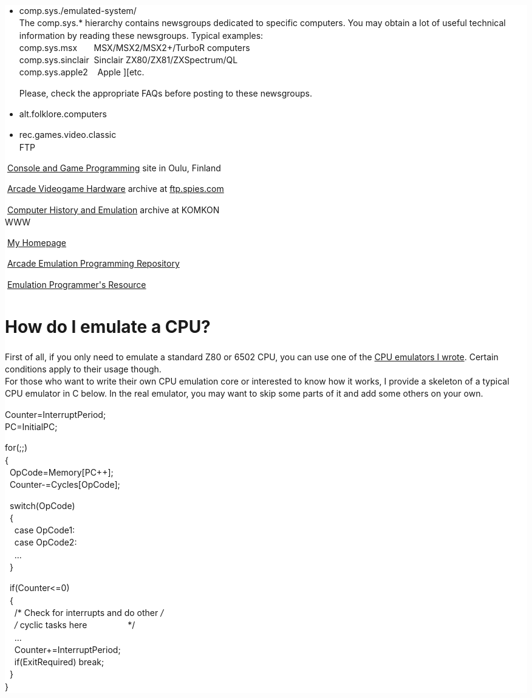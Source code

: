 - comp.sys./emulated-system/  
    The comp.sys.* hierarchy contains newsgroups dedicated to specific computers. You may obtain a lot of useful technical information by reading these newsgroups. Typical examples:  
    comp.sys.msx       MSX/MSX2/MSX2+/TurboR computers  
    comp.sys.sinclair  Sinclair ZX80/ZX81/ZXSpectrum/QL  
    comp.sys.apple2    Apple ][etc.  
      
    Please, check the appropriate FAQs before posting to these newsgroups.

- alt.folklore.computers
- rec.games.video.classic  
    FTP

 [Console and Game Programming](ftp://x2ftp.oulu.fi/) site in Oulu, Finland

 [Arcade Videogame Hardware](ftp://ftp.spies.com/) archive at [ftp.spies.com](ftp://ftp.spies.com)

 [Computer History and Emulation](ftp://ftp.komkon.org/pub/EMUL8/) archive at KOMKON  
WWW

 [My Homepage](http://www.komkon.org/fms/)

 [Arcade Emulation Programming Repository](http://valhalla.ph.tn.tudelft.nl/emul8/arcade.html)

 [Emulation Programmer's Resource](http://www.classicgaming.com/EPR/)  

# How do I emulate a CPU?

First of all, if you only need to emulate a standard Z80 or 6502 CPU, you can use one of the [CPU emulators I wrote](http://www.komkon.org/fms/EMUL8/). Certain conditions apply to their usage though.  
For those who want to write their own CPU emulation core or interested to know how it works, I provide a skeleton of a typical CPU emulator in C below. In the real emulator, you may want to skip some parts of it and add some others on your own.

Counter=InterruptPeriod;  
PC=InitialPC;  
  
for(;;)  
{  
  OpCode=Memory[PC++];  
  Counter-=Cycles[OpCode];  
  
  switch(OpCode)  
  {  
    case OpCode1:  
    case OpCode2:  
    ...  
  }  
  
  if(Counter<=0)  
  {  
    /* Check for interrupts and do other */  
    /* cyclic tasks here                 */  
    ...  
    Counter+=InterruptPeriod;  
    if(ExitRequired) break;  
  }  
}
